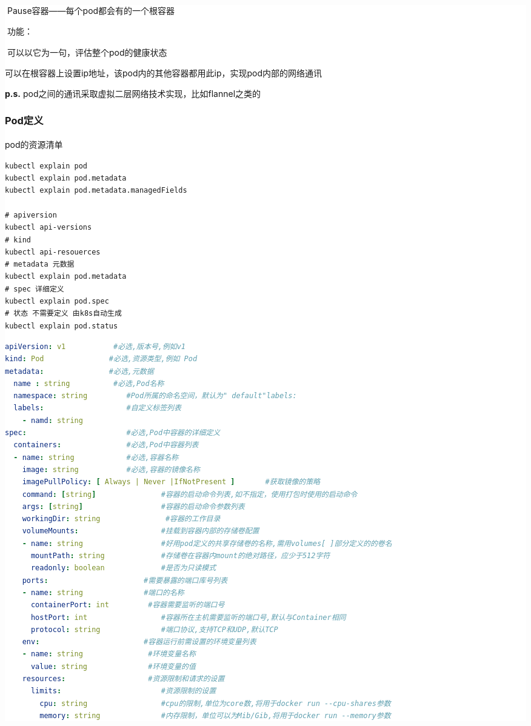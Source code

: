​	Pause容器——每个pod都会有的一个根容器

​		功能：

​				可以以它为一句，评估整个pod的健康状态

​				可以在根容器上设置ip地址，该pod内的其他容器都用此ip，实现pod内部的网络通讯

**p.s.** pod之间的通讯采取虚拟二层网络技术实现，比如flannel之类的





### Pod定义



pod的资源清单

```shell
kubectl explain pod
kubectl explain pod.metadata
kubectl explain pod.metadata.managedFields

# apiversion
kubectl api-versions
# kind
kubectl api-resouerces
# metadata 元数据
kubectl explain pod.metadata
# spec 详细定义
kubectl explain pod.spec
# 状态 不需要定义 由k8s自动生成
kubectl explain pod.status
```



```yaml
apiVersion: v1			 #必选,版本号,例如v1
kind: Pod				#必选,资源类型,例如 Pod
metadata:				#必选,元数据
  name : string			 #必选,Pod名称
  namespace: string 		#Pod所属的命名空间，默认为" default"labels:
  labels:					#自定义标签列表
    - namd: string
spec:						#必选,Pod中容器的详细定义 
  containers: 				#必选,Pod中容器列表
  - name: string			#必选,容器名称
    image: string			#必选,容器的镜像名称
    imagePullPolicy: [ Always | Never |IfNotPresent ]		#获取镜像的策略
	command: [string] 				#容器的启动命令列表,如不指定，使用打包时使用的启动命令
    args: [string]					#容器的启动命令参数列表
    workingDir: string			     #容器的工作目录
    volumeMounts:					#挂载到容器内部的存储卷配置
	- name: string					#好用pod定义的共享存储卷的名称,需用volumes[ ]部分定义的的卷名
	  mountPath: string				#存储卷在容器内mount的绝对路径，应少于512字符
	  readonly: boolean				#是否为只读模式
    ports:						#需要暴露的端口库号列表
    - name: string				#端口的名称
	  containerPort: int		 #容器需要监听的端口号
	  hostPort: int					#容器所在主机需要监听的端口号,默认与Container相同
	  protocol: string				#端口协议,支持TCP和UDP,默认TCP 
	env:						#容器运行前需设置的环境变量列表
	- name: string				 #环境变量名称
 	  value: string				 #环境变量的值
 	resources:					 #资源限制和请求的设置
 	  limits:						#资源限制的设置
	  	cpu: string					#cpu的限制,单位为core数,将用于docker run --cpu-shares参数
		memory: string				#内存限制，单位可以为Mib/Gib,将用于docker run --memory参数
```
